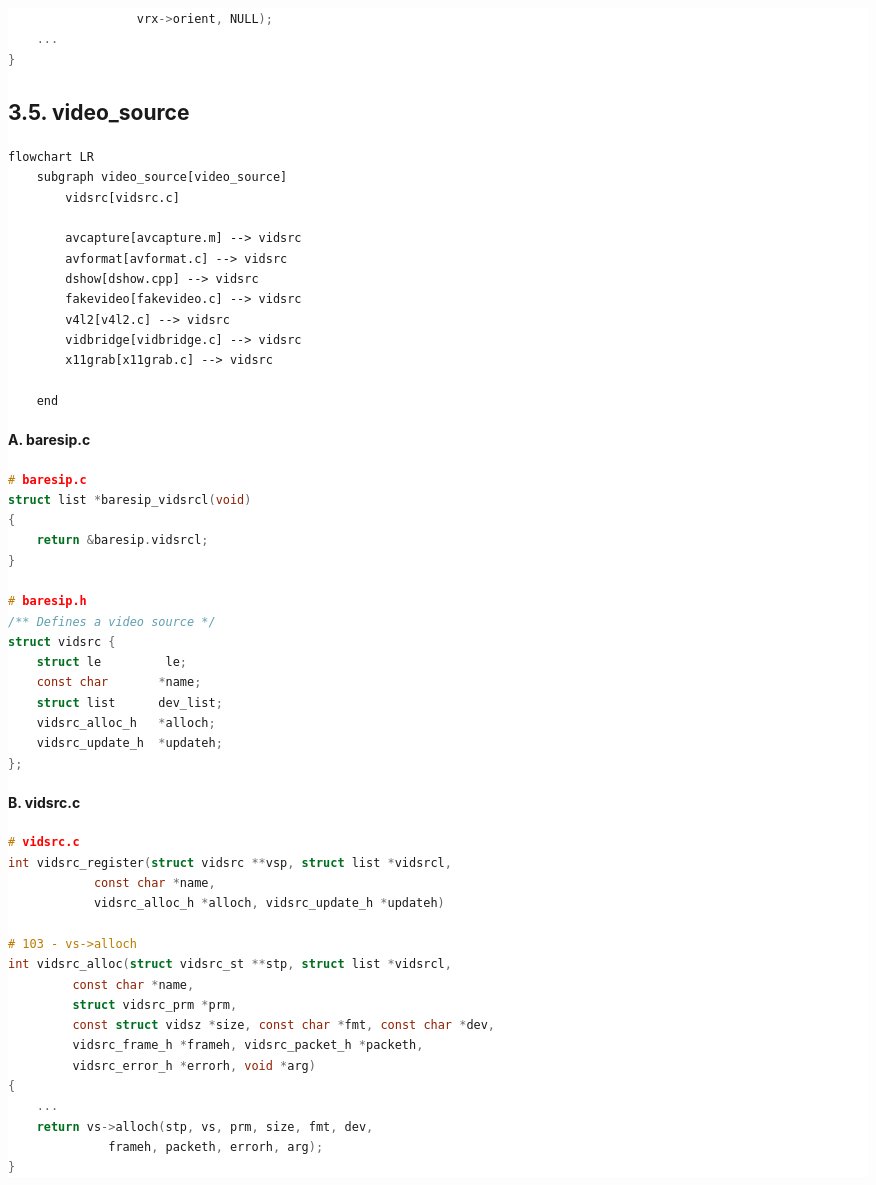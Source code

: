 ```c
				  vrx->orient, NULL);
	...
}
```

## 3.5. video_source

```mermaid
flowchart LR
	subgraph video_source[video_source]
		vidsrc[vidsrc.c]

		avcapture[avcapture.m] --> vidsrc
		avformat[avformat.c] --> vidsrc
		dshow[dshow.cpp] --> vidsrc
		fakevideo[fakevideo.c] --> vidsrc
		v4l2[v4l2.c] --> vidsrc
		vidbridge[vidbridge.c] --> vidsrc
		x11grab[x11grab.c] --> vidsrc

	end
```

#### A. baresip.c

```c
# baresip.c
struct list *baresip_vidsrcl(void)
{
	return &baresip.vidsrcl;
}

# baresip.h
/** Defines a video source */
struct vidsrc {
	struct le         le;
	const char       *name;
	struct list      dev_list;
	vidsrc_alloc_h   *alloch;
	vidsrc_update_h  *updateh;
};

```

#### B. vidsrc.c

```c
# vidsrc.c
int vidsrc_register(struct vidsrc **vsp, struct list *vidsrcl,
		    const char *name,
		    vidsrc_alloc_h *alloch, vidsrc_update_h *updateh)

# 103 - vs->alloch
int vidsrc_alloc(struct vidsrc_st **stp, struct list *vidsrcl,
		 const char *name,
		 struct vidsrc_prm *prm,
		 const struct vidsz *size, const char *fmt, const char *dev,
		 vidsrc_frame_h *frameh, vidsrc_packet_h *packeth,
		 vidsrc_error_h *errorh, void *arg)
{
	...
	return vs->alloch(stp, vs, prm, size, fmt, dev,
			  frameh, packeth, errorh, arg);
}
```

[license-image]: https://img.shields.io/github/license/lankahsu520/HelperX.svg
[license-url]: https://github.com/lankahsu520/HelperX/blob/master/LICENSE
[stars-image]: https://img.shields.io/github/stars/lankahsu520/HelperX.svg
[stars-url]: https://github.com/lankahsu520/HelperX/stargazers
[forks-image]: https://img.shields.io/github/forks/lankahsu520/HelperX.svg
[forks-url]: https://github.com/lankahsu520/HelperX/network
[issues-image]: https://img.shields.io/github/issues/lankahsu520/HelperX.svg
[issues-url]: https://github.com/lankahsu520/HelperX/issues
[watchers-image]: https://img.shields.io/github/watchers/lankahsu520/HelperX.svg
[watchers-url]: https://github.com/lankahsu520/HelperX/watchers